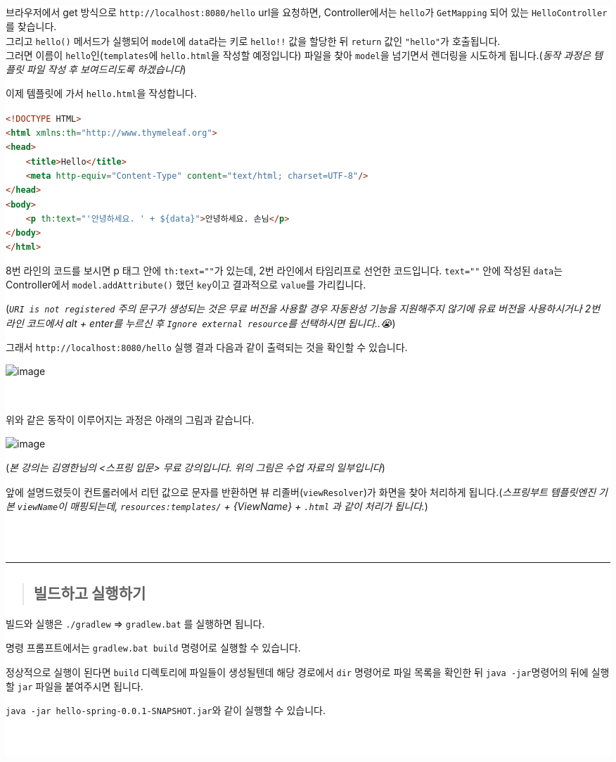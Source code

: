 브라우저에서 get 방식으로 `http://localhost:8080/hello` url을 요청하면, Controller에서는 `hello`가 `GetMapping` 되어 있는 `HelloController`를 찾습니다.<br>그리고 `hello()` 메서드가 실행되어 `model`에 `data`라는 키로 `hello!!` 값을 할당한 뒤 `return` 값인 `"hello"`가 호출됩니다.<br>그러면 이름이 `hello`인(`templates`에 `hello.html`을 작성할 예정입니다) 파일을 찾아 `model`을 넘기면서 렌더링을 시도하게 됩니다.(_동작 과정은 템플릿 파일 작성 후 보여드리도록 하겠습니다_)<br>

이제 템플릿에 가서 `hello.html`을 작성합니다.

```html
<!DOCTYPE HTML>
<html xmlns:th="http://www.thymeleaf.org">
<head>
    <title>Hello</title>
    <meta http-equiv="Content-Type" content="text/html; charset=UTF-8"/>
</head>
<body>
    <p th:text="'안녕하세요. ' + ${data}">안녕하세요. 손님</p>
</body>
</html>
```

8번 라인의 코드를 보시면 p 태그 안에 `th:text=""`가 있는데, 2번 라인에서 타임리프로 선언한 코드입니다. `text=""` 안에 작성된 `data`는 Controller에서 `model.addAttribute()` 했던 `key`이고 결과적으로 `value`를 가리킵니다.<br>

(_`URI is not registered` 주의 문구가 생성되는 것은 무료 버전을 사용할 경우 자동완성 기능을 지원해주지 않기에 유료 버전을 사용하시거나 2번 라인 코드에서 alt + enter를 누르신 후 `Ignore external resource`를 선택하시면 됩니다..😭_)

그래서 `http://localhost:8080/hello` 실행 결과 다음과 같이 출력되는 것을 확인할 수 있습니다.

![image](https://user-images.githubusercontent.com/70495425/142614229-6d3c207d-4152-4949-80ed-7716c4045099.png)

<br>

위와 같은 동작이 이루어지는 과정은 아래의 그림과 같습니다. 

![image](https://user-images.githubusercontent.com/70495425/142612696-45bd9222-fff4-4aa4-a3c0-b4999486f1b7.png)

(_본 강의는 김영한님의 <스프링 입문> 무료 강의입니다. 위의 그림은 수업 자료의 일부입니다_)<br>

앞에 설명드렸듯이 컨트롤러에서 리턴 값으로 문자를 반환하면 뷰 리졸버(`viewResolver`)가 화면을 찾아 처리하게 됩니다.(_스프링부트 템플릿엔진 기본 `viewName`이 매핑되는데, `resources:templates/` + {ViewName} + `.html` 과 같이 처리가 됩니다._)

<br>

<br>

---

> ## 빌드하고 실행하기

빌드와 실행은 `./gradlew` => `gradlew.bat` 를 실행하면 됩니다.<br>

명령 프롬프트에서는 `gradlew.bat build` 명령어로 실행할 수 있습니다.<br>

정상적으로 실행이 된다면 `build` 디렉토리에 파일들이 생성될텐데 해당 경로에서 `dir` 명령어로 파일 목록을 확인한 뒤 `java -jar`명령어의 뒤에 실행 할 `jar` 파일을 붙여주시면 됩니다.<br>

`java -jar hello-spring-0.0.1-SNAPSHOT.jar`와 같이 실행할 수 있습니다.

<br><br>
